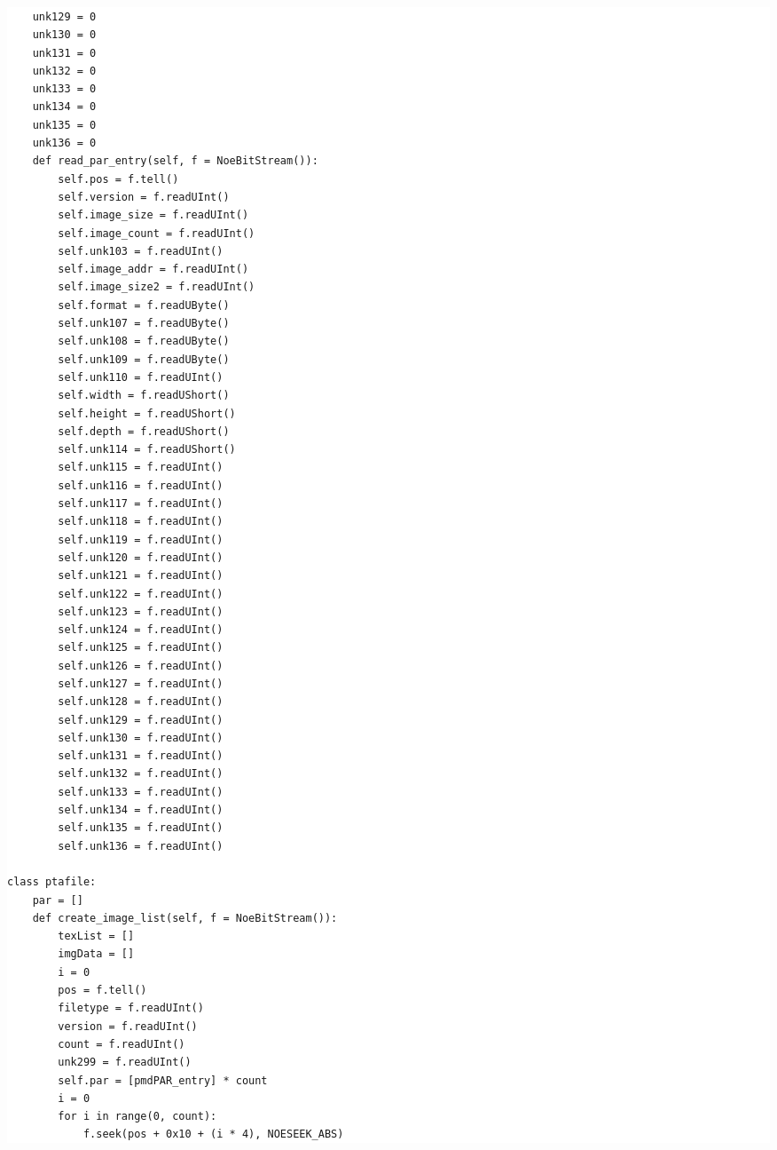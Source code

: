 ```
	unk129 = 0
	unk130 = 0
	unk131 = 0
	unk132 = 0
	unk133 = 0
	unk134 = 0
	unk135 = 0
	unk136 = 0
	def read_par_entry(self, f = NoeBitStream()):
		self.pos = f.tell()
		self.version = f.readUInt()
		self.image_size = f.readUInt()
		self.image_count = f.readUInt()
		self.unk103 = f.readUInt()
		self.image_addr = f.readUInt()
		self.image_size2 = f.readUInt()
		self.format = f.readUByte()
		self.unk107 = f.readUByte()
		self.unk108 = f.readUByte()
		self.unk109 = f.readUByte()
		self.unk110 = f.readUInt()
		self.width = f.readUShort()
		self.height = f.readUShort()
		self.depth = f.readUShort()
		self.unk114 = f.readUShort()
		self.unk115 = f.readUInt()
		self.unk116 = f.readUInt()
		self.unk117 = f.readUInt()
		self.unk118 = f.readUInt()
		self.unk119 = f.readUInt()
		self.unk120 = f.readUInt()
		self.unk121 = f.readUInt()
		self.unk122 = f.readUInt()
		self.unk123 = f.readUInt()
		self.unk124 = f.readUInt()
		self.unk125 = f.readUInt()
		self.unk126 = f.readUInt()
		self.unk127 = f.readUInt()
		self.unk128 = f.readUInt()
		self.unk129 = f.readUInt()
		self.unk130 = f.readUInt()
		self.unk131 = f.readUInt()
		self.unk132 = f.readUInt()
		self.unk133 = f.readUInt()
		self.unk134 = f.readUInt()
		self.unk135 = f.readUInt()
		self.unk136 = f.readUInt()

class ptafile:
	par = []
	def create_image_list(self, f = NoeBitStream()):
		texList = []
		imgData = []
		i = 0
		pos = f.tell()
		filetype = f.readUInt()
		version = f.readUInt()
		count = f.readUInt()
		unk299 = f.readUInt()
		self.par = [pmdPAR_entry] * count
		i = 0
		for i in range(0, count):
			f.seek(pos + 0x10 + (i * 4), NOESEEK_ABS)
```